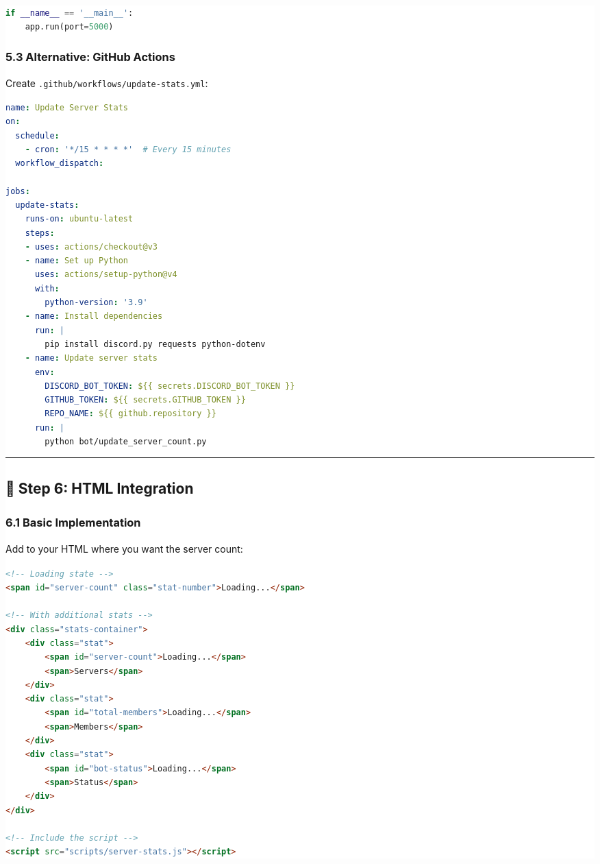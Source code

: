 ```python
if __name__ == '__main__':
    app.run(port=5000)
```

### 5.3 Alternative: GitHub Actions

Create `.github/workflows/update-stats.yml`:
```yaml
name: Update Server Stats
on:
  schedule:
    - cron: '*/15 * * * *'  # Every 15 minutes
  workflow_dispatch:

jobs:
  update-stats:
    runs-on: ubuntu-latest
    steps:
    - uses: actions/checkout@v3
    - name: Set up Python
      uses: actions/setup-python@v4
      with:
        python-version: '3.9'
    - name: Install dependencies
      run: |
        pip install discord.py requests python-dotenv
    - name: Update server stats
      env:
        DISCORD_BOT_TOKEN: ${{ secrets.DISCORD_BOT_TOKEN }}
        GITHUB_TOKEN: ${{ secrets.GITHUB_TOKEN }}
        REPO_NAME: ${{ github.repository }}
      run: |
        python bot/update_server_count.py
```

---

## 🎯 Step 6: HTML Integration

### 6.1 Basic Implementation

Add to your HTML where you want the server count:
```html
<!-- Loading state -->
<span id="server-count" class="stat-number">Loading...</span>

<!-- With additional stats -->
<div class="stats-container">
    <div class="stat">
        <span id="server-count">Loading...</span>
        <span>Servers</span>
    </div>
    <div class="stat">
        <span id="total-members">Loading...</span>
        <span>Members</span>
    </div>
    <div class="stat">
        <span id="bot-status">Loading...</span>
        <span>Status</span>
    </div>
</div>

<!-- Include the script -->
<script src="scripts/server-stats.js"></script>
```